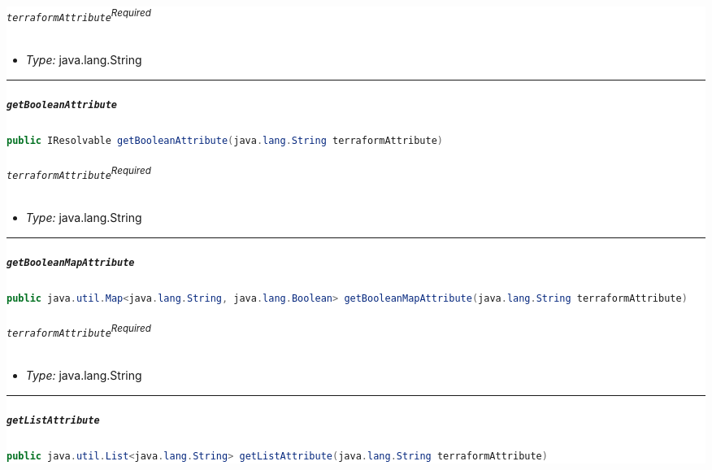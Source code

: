 ###### `terraformAttribute`<sup>Required</sup> <a name="terraformAttribute" id="rhizo-co-terraform-provider-oci.networkLoadBalancerNetworkLoadBalancersBackendSetsUnified.NetworkLoadBalancerNetworkLoadBalancersBackendSetsUnified.getAnyMapAttribute.parameter.terraformAttribute"></a>

- *Type:* java.lang.String

---

##### `getBooleanAttribute` <a name="getBooleanAttribute" id="rhizo-co-terraform-provider-oci.networkLoadBalancerNetworkLoadBalancersBackendSetsUnified.NetworkLoadBalancerNetworkLoadBalancersBackendSetsUnified.getBooleanAttribute"></a>

```java
public IResolvable getBooleanAttribute(java.lang.String terraformAttribute)
```

###### `terraformAttribute`<sup>Required</sup> <a name="terraformAttribute" id="rhizo-co-terraform-provider-oci.networkLoadBalancerNetworkLoadBalancersBackendSetsUnified.NetworkLoadBalancerNetworkLoadBalancersBackendSetsUnified.getBooleanAttribute.parameter.terraformAttribute"></a>

- *Type:* java.lang.String

---

##### `getBooleanMapAttribute` <a name="getBooleanMapAttribute" id="rhizo-co-terraform-provider-oci.networkLoadBalancerNetworkLoadBalancersBackendSetsUnified.NetworkLoadBalancerNetworkLoadBalancersBackendSetsUnified.getBooleanMapAttribute"></a>

```java
public java.util.Map<java.lang.String, java.lang.Boolean> getBooleanMapAttribute(java.lang.String terraformAttribute)
```

###### `terraformAttribute`<sup>Required</sup> <a name="terraformAttribute" id="rhizo-co-terraform-provider-oci.networkLoadBalancerNetworkLoadBalancersBackendSetsUnified.NetworkLoadBalancerNetworkLoadBalancersBackendSetsUnified.getBooleanMapAttribute.parameter.terraformAttribute"></a>

- *Type:* java.lang.String

---

##### `getListAttribute` <a name="getListAttribute" id="rhizo-co-terraform-provider-oci.networkLoadBalancerNetworkLoadBalancersBackendSetsUnified.NetworkLoadBalancerNetworkLoadBalancersBackendSetsUnified.getListAttribute"></a>

```java
public java.util.List<java.lang.String> getListAttribute(java.lang.String terraformAttribute)
```
